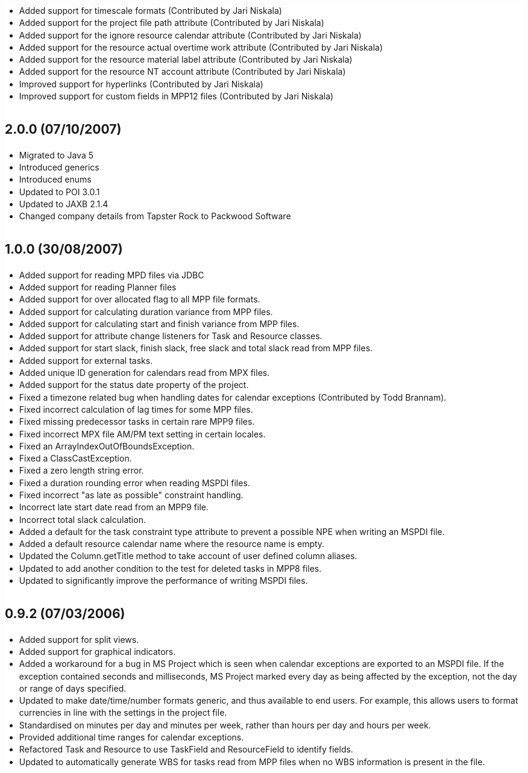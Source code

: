 * Added support for timescale formats (Contributed by Jari Niskala)
* Added support for the project file path attribute (Contributed by Jari Niskala)
* Added support for the ignore resource calendar attribute (Contributed by Jari Niskala)
* Added support for the resource actual overtime work attribute (Contributed by Jari Niskala)
* Added support for the resource material label attribute (Contributed by Jari Niskala)
* Added support for the resource NT account attribute (Contributed by Jari Niskala)
* Improved support for hyperlinks (Contributed by Jari Niskala)
* Improved support for custom fields in MPP12 files (Contributed by Jari Niskala)

## 2.0.0 (07/10/2007)
* Migrated to Java 5
* Introduced generics
* Introduced enums
* Updated to POI 3.0.1
* Updated to JAXB 2.1.4
* Changed company details from Tapster Rock to Packwood Software

## 1.0.0 (30/08/2007)
* Added support for reading MPD files via JDBC
* Added support for reading Planner files
* Added support for over allocated flag to all MPP file formats.
* Added support for calculating duration variance from MPP files.
* Added support for calculating start and finish variance from MPP files.
* Added support for attribute change listeners for Task and Resource classes.
* Added support for start slack, finish slack, free slack and total slack read from MPP files.
* Added support for external tasks.
* Added unique ID generation for calendars read from MPX files.
* Added support for the status date property of the project.
* Fixed a timezone related bug when handling dates for calendar exceptions (Contributed by Todd Brannam).
* Fixed incorrect calculation of lag times for some MPP files.
* Fixed missing predecessor tasks in certain rare MPP9 files.
* Fixed incorrect MPX file AM/PM text setting in certain locales.
* Fixed an ArrayIndexOutOfBoundsException.
* Fixed a ClassCastException.
* Fixed a zero length string error.
* Fixed a duration rounding error when reading MSPDI files.
* Fixed incorrect "as late as possible" constraint handling.
* Incorrect late start date read from an MPP9 file.
* Incorrect total slack calculation.
* Added a default for the task constraint type attribute to prevent a possible NPE when writing an MSPDI file.
* Added a default resource calendar name where the resource name is empty.
* Updated the Column.getTitle method to take account of user defined column aliases.
* Updated to add another condition to the test for deleted tasks in MPP8 files.
* Updated to significantly improve the performance of writing MSPDI files.

## 0.9.2 (07/03/2006)
* Added support for split views.
* Added support for graphical indicators.
* Added a workaround for a bug in MS Project which is seen when calendar exceptions are exported to an MSPDI file. If the exception contained seconds and milliseconds, MS Project marked every day as being affected by the exception, not the day or range of days specified.
* Updated to make date/time/number formats generic, and thus available to end users. For example, this allows users to format currencies in line with the settings in the project file.
* Standardised on minutes per day and minutes per week, rather than hours per day and hours per week.
* Provided additional time ranges for calendar exceptions.
* Refactored Task and Resource to use TaskField and ResourceField to identify fields.
* Updated to automatically generate WBS for tasks read from MPP files when no WBS information is present in the file.